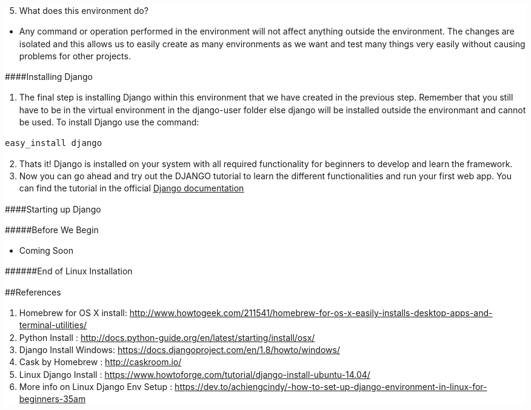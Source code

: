 5. What does this environment do?
  * Any command or operation performed in the environment will not affect anything outside the environment. The changes are isolated and this allows us to easily create as many environments as we want and test many things very easily without causing problems for other projects.

####Installing Django
1. The final step is installing Django within this environment that we have created in the previous step. Remember that you still have to be in the virtual environment in the django-user folder else django will be installed outside the environmant and cannot be used. To install Django use the command:
  <pre>easy_install django</pre>
2. Thats it! Django is installed on your system with all required functionality for beginners to develop and learn the framework.  
3. Now you can go ahead and try out the DJANGO tutorial to learn the different functionalities and run your first web app. You can find the tutorial in the official [Django documentation](https://docs.djangoproject.com/en/1.7/intro/tutorial01/#creating-a-project)

####Starting up Django

#####Before We Begin
  * Coming Soon

######End of Linux Installation


##References
1. Homebrew for OS X install: http://www.howtogeek.com/211541/homebrew-for-os-x-easily-installs-desktop-apps-and-terminal-utilities/
2. Python Install : http://docs.python-guide.org/en/latest/starting/install/osx/
3. Django Install Windows: https://docs.djangoproject.com/en/1.8/howto/windows/
4. Cask by Homebrew : http://caskroom.io/
5. Linux Django Install : https://www.howtoforge.com/tutorial/django-install-ubuntu-14.04/
6. More info on Linux Django Env Setup : https://dev.to/achiengcindy/-how-to-set-up-django-environment-in-linux-for-beginners-35am
